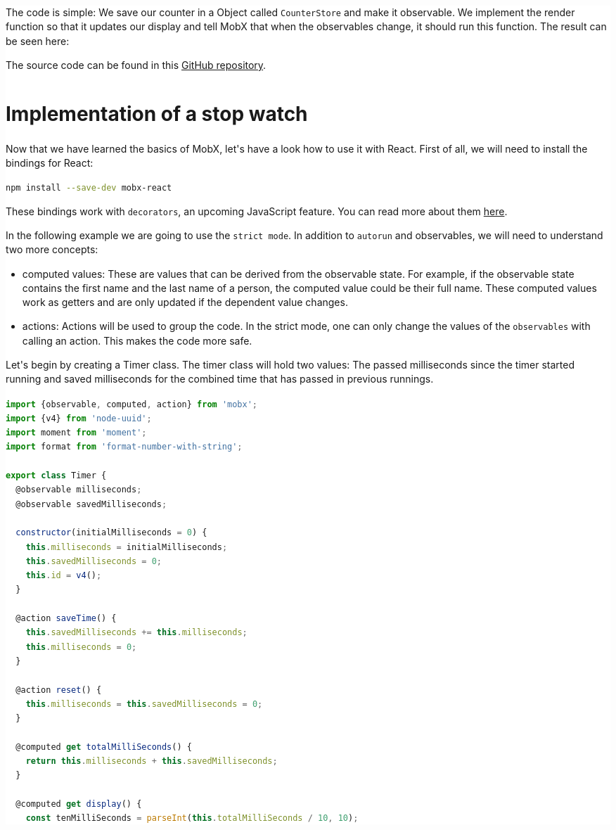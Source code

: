 The code is simple: We save our counter in a Object called `CounterStore` and make it observable. We implement the render function so that it updates our display and tell MobX that when the observables change, it should run this function. The result can be seen here:

<iframe style="width: 100%; height: 200px" src="http://philolo1.github.io/mobx-counter/build/index.html"></iframe>

The source code can be found in this [GitHub repository](https://github.com/philolo1/mobx-counter).

# Implementation of a stop watch

Now that we have learned the basics of MobX, let's have a look how to use it with React. First of all, we will need to install the bindings for React:

```bash
npm install --save-dev mobx-react
```

These bindings work with `decorators`, an upcoming JavaScript feature. You can read more about them [here](https://medium.com/google-developers/exploring-es7-decorators-76ecb65fb841#.4hmxfx5y4).

In the following example we are going to use the `strict mode`. In addition to `autorun` and observables, we will need to understand two more concepts:

* computed values: These are values that can be derived from the observable state. For example, if the observable state contains the first name and the last name of a person, the computed value could be their full name. These computed values work as getters and are only updated if the dependent value changes.

* actions: Actions will be used to group the code. In the strict mode, one can only change the values of the `observables` with calling an action. This makes the code more safe.

Let's begin by creating a Timer class. The timer class will hold two values: The passed milliseconds since the timer started running and saved milliseconds for the combined time that has passed in previous runnings.

```js
import {observable, computed, action} from 'mobx';
import {v4} from 'node-uuid';
import moment from 'moment';
import format from 'format-number-with-string';

export class Timer {
  @observable milliseconds;
  @observable savedMilliseconds;

  constructor(initialMilliseconds = 0) {
    this.milliseconds = initialMilliseconds;
    this.savedMilliseconds = 0;
    this.id = v4();
  }

  @action saveTime() {
    this.savedMilliseconds += this.milliseconds;
    this.milliseconds = 0;
  }

  @action reset() {
    this.milliseconds = this.savedMilliseconds = 0;
  }

  @computed get totalMilliSeconds() {
    return this.milliseconds + this.savedMilliseconds;
  }

  @computed get display() {
    const tenMilliSeconds = parseInt(this.totalMilliSeconds / 10, 10);
```
